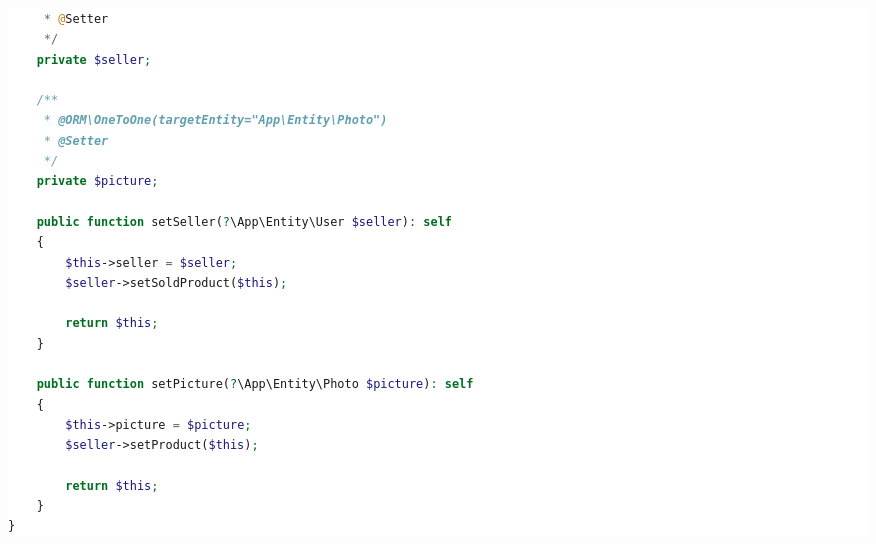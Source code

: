 ```php
     * @Setter
     */
    private $seller;

    /**
     * @ORM\OneToOne(targetEntity="App\Entity\Photo")
     * @Setter
     */
    private $picture;

    public function setSeller(?\App\Entity\User $seller): self
    {
        $this->seller = $seller;
        $seller->setSoldProduct($this);
        
        return $this;
    }

    public function setPicture(?\App\Entity\Photo $picture): self
    {
        $this->picture = $picture;
        $seller->setProduct($this);
        
        return $this;
    }
}
```
